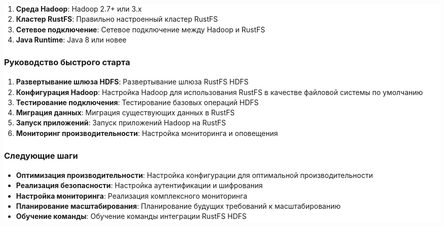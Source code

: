 1. **Среда Hadoop**: Hadoop 2.7+ или 3.x
2. **Кластер RustFS**: Правильно настроенный кластер RustFS
3. **Сетевое подключение**: Сетевое подключение между Hadoop и RustFS
4. **Java Runtime**: Java 8 или новее

### Руководство быстрого старта

1. **Развертывание шлюза HDFS**: Развертывание шлюза RustFS HDFS
2. **Конфигурация Hadoop**: Настройка Hadoop для использования RustFS в качестве файловой системы по умолчанию
3. **Тестирование подключения**: Тестирование базовых операций HDFS
4. **Миграция данных**: Миграция существующих данных в RustFS
5. **Запуск приложений**: Запуск приложений Hadoop на RustFS
6. **Мониторинг производительности**: Настройка мониторинга и оповещения

### Следующие шаги

- **Оптимизация производительности**: Настройка конфигурации для оптимальной производительности
- **Реализация безопасности**: Настройка аутентификации и шифрования
- **Настройка мониторинга**: Реализация комплексного мониторинга
- **Планирование масштабирования**: Планирование будущих требований к масштабированию
- **Обучение команды**: Обучение команды интеграции RustFS HDFS

